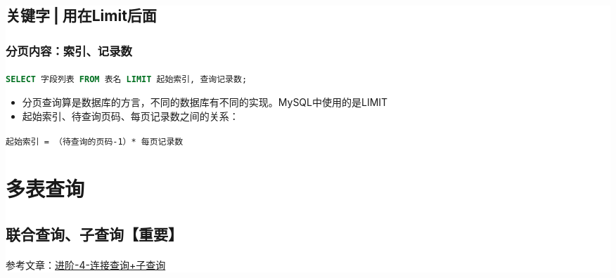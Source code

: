 

## 关键字 | 用在Limit后面

### 分页内容：索引、记录数

```sql
SELECT 字段列表 FROM 表名 LIMIT 起始索引, 查询记录数;
```

- 分页查询算是数据库的方言，不同的数据库有不同的实现。MySQL中使用的是LIMIT
- 起始索引、待查询页码、每页记录数之间的关系：

```
起始索引 = （待查询的页码-1）* 每页记录数
```



# 多表查询

## 联合查询、子查询【重要】

参考文章：[进阶-4-连接查询+子查询](/ToBeABD/Database/plvmr642/)
